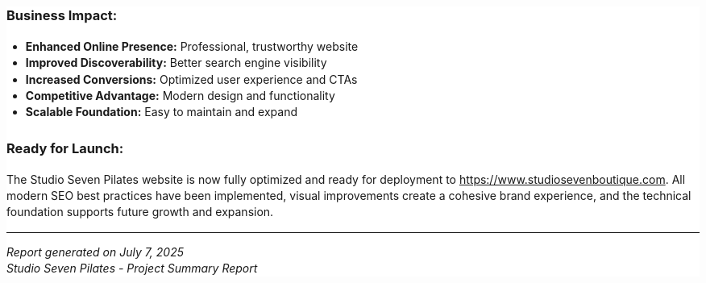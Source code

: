 ### Business Impact:
- **Enhanced Online Presence:** Professional, trustworthy website
- **Improved Discoverability:** Better search engine visibility
- **Increased Conversions:** Optimized user experience and CTAs
- **Competitive Advantage:** Modern design and functionality
- **Scalable Foundation:** Easy to maintain and expand

### Ready for Launch:
The Studio Seven Pilates website is now fully optimized and ready for deployment to https://www.studiosevenboutique.com. All modern SEO best practices have been implemented, visual improvements create a cohesive brand experience, and the technical foundation supports future growth and expansion.

---

*Report generated on July 7, 2025*  
*Studio Seven Pilates - Project Summary Report*

